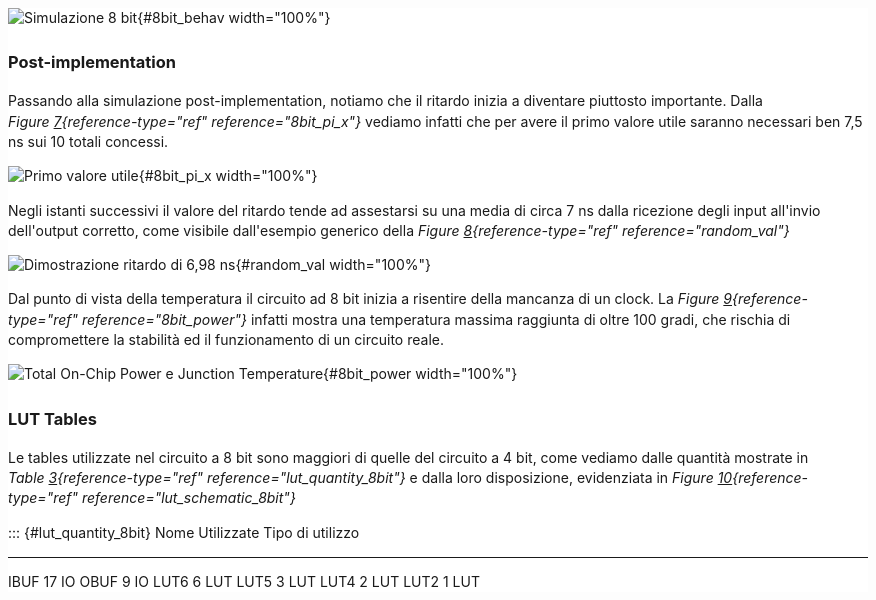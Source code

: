 ![Simulazione 8
bit](https://github.com/Zi0LEO/elettronica_digitale/blob/main/mini_alu/formal_report/assets/simulations/behavioural/8bit/8bit_behav_sim.png){#8bit_behav
width="100%"}

### Post-implementation

Passando alla simulazione post-implementation, notiamo che il ritardo
inizia a diventare piuttosto importante. Dalla
*Figure [7](#8bit_pi_x){reference-type="ref" reference="8bit_pi_x"}*
vediamo infatti che per avere il primo valore utile saranno necessari
ben 7,5 ns sui 10 totali concessi.

![Primo valore
utile](https://github.com/Zi0LEO/elettronica_digitale/blob/main/mini_alu/formal_report/assets/simulations/Post_Implementation/8bit/end_x.png){#8bit_pi_x
width="100%"}

Negli istanti successivi il valore del ritardo tende ad assestarsi su
una media di circa 7 ns dalla ricezione degli input all'invio
dell'output corretto, come visibile dall'esempio generico della
*Figure [8](#random_val){reference-type="ref" reference="random_val"}*

![Dimostrazione ritardo di 6,98
ns](https://github.com/Zi0LEO/elettronica_digitale/blob/main/mini_alu/formal_report/assets/simulations/Post_Implementation/8bit/random_val.png){#random_val
width="100%"}

Dal punto di vista della temperatura il circuito ad 8 bit inizia a
risentire della mancanza di un clock. La
*Figure [9](#8bit_power){reference-type="ref" reference="8bit_power"}*
infatti mostra una temperatura massima raggiunta di oltre 100 gradi, che
rischia di compromettere la stabilità ed il funzionamento di un circuito
reale.

![Total On-Chip Power e Junction
Temperature](https://github.com/Zi0LEO/elettronica_digitale/blob/main/mini_alu/formal_report/assets/simulations/Post_Implementation/8bit/power.png){#8bit_power
width="100%"}

### LUT Tables

Le tables utilizzate nel circuito a 8 bit sono maggiori di quelle del
circuito a 4 bit, come vediamo dalle quantità mostrate in
*Table [3](#lut_quantity_8bit){reference-type="ref"
reference="lut_quantity_8bit"}* e dalla loro disposizione, evidenziata
in *Figure [10](#lut_schematic_8bit){reference-type="ref"
reference="lut_schematic_8bit"}*

::: {#lut_quantity_8bit}
   Nome   Utilizzate   Tipo di utilizzo
  ------ ------------ ------------------
   IBUF       17              IO
   OBUF       9               IO
   LUT6       6              LUT
   LUT5       3              LUT
   LUT4       2              LUT
   LUT2       1              LUT
